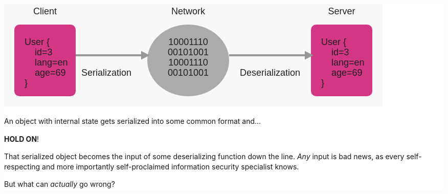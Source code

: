 <svg viewBox="0 0 740 200" width="740" height="200" version="1.1"><defs id="edraw-org514d89d-defs"><marker markerWidth="6" markerHeight="6" viewBox="0 0 10 10" refX="5" refY="5" orient="auto" stroke="none" fill="#999" id="edraw-org514d89d-def-0-arrow"><path d="M0,1.5 0,8.5 7.0,5Z" /></marker></defs><rect fill="#f8f8f8" id="edraw-org514d89d-background" x="0" y="0" width="740" height="200" /><g id="edraw-org514d89d-body"><rect stroke="none" fill="#d33682" rx="10" ry="10" x="20" y="40" width="120" height="140" /><ellipse stroke="none" fill="rgba(0,0,0,0.3098)" cx="360" cy="110" rx="80" ry="70" /><path stroke="#999" stroke-width="4" fill="none" d="M140,180" /><path stroke="#999" stroke-width="4" fill="none" d="M140,180" /><text x="360" y="80" font-family="sans-serif" font-size="18" text-anchor="middle" fill="#222">10001110</text><text x="360" y="120" font-family="sans-serif" font-size="18" text-anchor="middle" fill="#222">10001110</text><text font-family="sans-serif" font-size="18" text-anchor="middle" fill="#222" x="360" y="140">00101001</text><text x="360" y="100" font-family="sans-serif" font-size="18" text-anchor="middle" fill="#222">00101001</text><text font-family="sans-serif" font-size="18" text-anchor="start" fill="#222" x="40" y="80">User {</text><text font-family="sans-serif" font-size="18" text-anchor="start" fill="#222" x="60" y="100">id=3</text><text font-family="sans-serif" font-size="18" text-anchor="start" fill="#222" x="60" y="140">age=69</text><text font-family="sans-serif" font-size="18" text-anchor="start" fill="#222" x="60" y="120">lang=en</text><text font-family="sans-serif" font-size="18" text-anchor="start" fill="#222" x="40" y="160">}</text><rect x="600" y="40" width="120" height="140" rx="10" ry="10" fill="#d33682" stroke="none" /><text x="620" y="80" font-family="sans-serif" font-size="18" text-anchor="start" fill="#222">User {</text><text x="640" y="100" font-family="sans-serif" font-size="18" text-anchor="start" fill="#222">id=3</text><text x="640" y="120" font-family="sans-serif" font-size="18" text-anchor="start" fill="#222">lang=en</text><text x="640" y="140" font-family="sans-serif" font-size="18" text-anchor="start" fill="#222">age=69</text><text x="620" y="160" font-family="sans-serif" font-size="18" text-anchor="start" fill="#222">}</text><text font-family="sans-serif" font-size="18" text-anchor="middle" fill="#222" x="200" y="140">Serialization</text><text font-family="sans-serif" font-size="18" text-anchor="middle" fill="#222" x="520" y="140">Deserialization</text><text font-family="sans-serif" font-size="18" text-anchor="middle" fill="#222" x="80" y="20">Client</text><text font-family="sans-serif" font-size="18" text-anchor="middle" fill="#222" x="360" y="20">Network</text><text font-family="sans-serif" font-size="18" text-anchor="middle" fill="#222" x="660" y="20">Server</text><path stroke="#999" stroke-width="4" fill="none" d="M140,180" /><path stroke="#999" stroke-width="4" fill="none" d="M140,180" /><path stroke="#999" stroke-width="4" fill="none" d="M140,180" /><path stroke="#999" stroke-width="4" fill="none" d="M140,180" /><path stroke="#999" stroke-width="4" fill="none" d="M140,100C140,100 140,100 140,100L140,100L140,100L140,100L140,100L160,100L160,100L160,100L160,100L160,100L160,100L160,100L160,100L160,100L160,100L180,100L180,100L180,100L180,100L180,100L180,100L180,100L200,100L200,100L200,100L200,100L200,100L200,100L200,100L200,100L200,100L200,100L220,100L220,100L220,100L220,100L240,100L240,100L240,100L240,100L260,100L260,100L260,100L260,100L260,100L260,100L260,100L280,100C280,100 280,100 280,100" marker-end="url(#edraw-org514d89d-def-0-arrow)" /><path stroke="#999" stroke-width="4" fill="none" d="M440,180" /><path stroke="#999" stroke-width="4" fill="none" d="M440,180" /><path stroke="#999" stroke-width="4" fill="none" d="M440,100C440,100 440,100 440,100L440,100L460,100L460,100L460,100L480,100L480,100L480,100L500,100L500,100L500,100L500,100L500,100L500,100L520,100L520,100L520,100L560,100L560,100L560,100L560,100L580,100L580,100L580,100L580,100L580,100L580,100L580,100L580,100L580,100L580,100L580,100L580,100L600,100L600,100C600,100 600,100 600,100" marker-end="url(#edraw-org514d89d-def-0-arrow)" /></g></svg>

An object with internal state gets serialized into some common format and...

**HOLD ON**!

That serialized object becomes the input of some deserializing function down the line. _Any_ input is bad news, as every self-respecting and more importantly self-proclaimed information security specialist knows.

But what can _actually_ go wrong?
